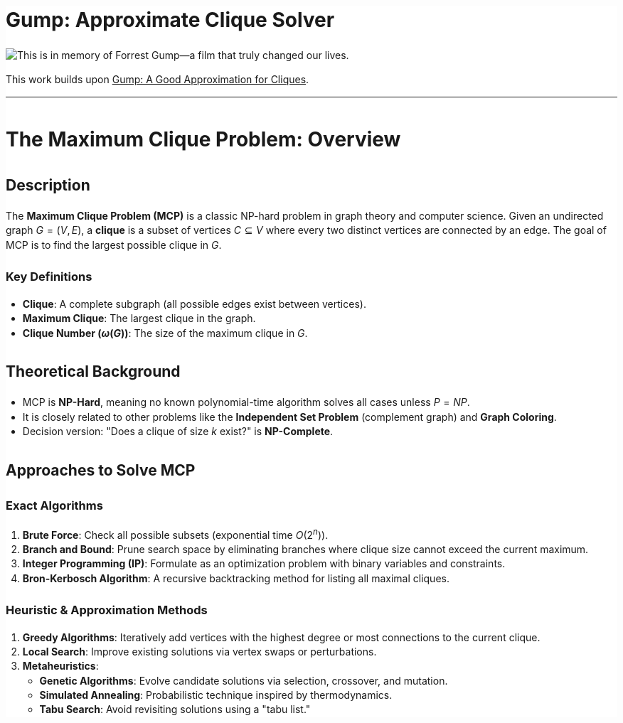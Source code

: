 # Gump: Approximate Clique Solver

![This is in memory of Forrest Gump—a film that truly changed our lives.](docs/gump.jpg)

This work builds upon [Gump: A Good Approximation for Cliques](https://dev.to/frank_vega_987689489099bf/gump-a-good-approximation-for-cliques-1304).

---

# The Maximum Clique Problem: Overview

## **Description**

The **Maximum Clique Problem (MCP)** is a classic NP-hard problem in graph theory and computer science. Given an undirected graph $G = (V, E)$, a **clique** is a subset of vertices $C \subseteq V$ where every two distinct vertices are connected by an edge. The goal of MCP is to find the largest possible clique in $G$.

### **Key Definitions**

- **Clique**: A complete subgraph (all possible edges exist between vertices).
- **Maximum Clique**: The largest clique in the graph.
- **Clique Number ($\omega(G)$)**: The size of the maximum clique in $G$.

## **Theoretical Background**

- MCP is **NP-Hard**, meaning no known polynomial-time algorithm solves all cases unless $P = NP$.
- It is closely related to other problems like the **Independent Set Problem** (complement graph) and **Graph Coloring**.
- Decision version: "Does a clique of size $k$ exist?" is **NP-Complete**.

## **Approaches to Solve MCP**

### **Exact Algorithms**

1. **Brute Force**: Check all possible subsets (exponential time $O(2^n)$).
2. **Branch and Bound**: Prune search space by eliminating branches where clique size cannot exceed the current maximum.
3. **Integer Programming (IP)**: Formulate as an optimization problem with binary variables and constraints.
4. **Bron-Kerbosch Algorithm**: A recursive backtracking method for listing all maximal cliques.

### **Heuristic & Approximation Methods**

1. **Greedy Algorithms**: Iteratively add vertices with the highest degree or most connections to the current clique.
2. **Local Search**: Improve existing solutions via vertex swaps or perturbations.
3. **Metaheuristics**:
   - **Genetic Algorithms**: Evolve candidate solutions via selection, crossover, and mutation.
   - **Simulated Annealing**: Probabilistic technique inspired by thermodynamics.
   - **Tabu Search**: Avoid revisiting solutions using a "tabu list."

